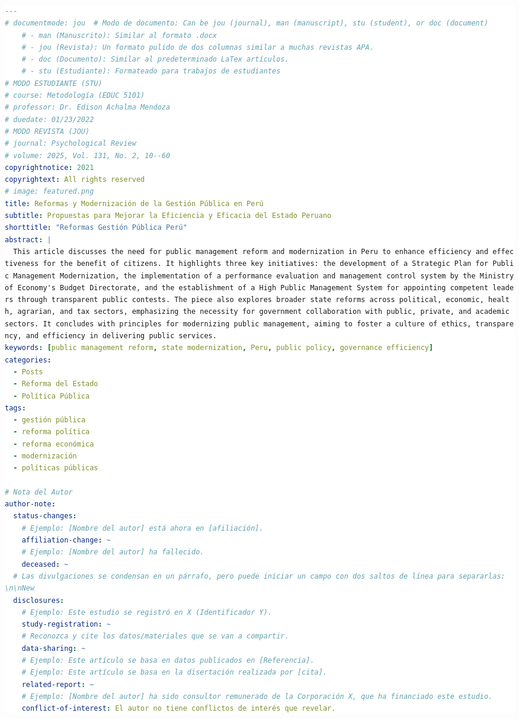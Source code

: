 ```yaml
---
# documentmode: jou  # Modo de documento: Can be jou (journal), man (manuscript), stu (student), or doc (document)
    # - man (Manuscrito): Similar al formato .docx
    # - jou (Revista): Un formato pulido de dos columnas similar a muchas revistas APA.
    # - doc (Documento): Similar al predeterminado LaTex artículos.
    # - stu (Estudiante): Formateado para trabajos de estudiantes
# MODO ESTUDIANTE (STU)
# course: Metodología (EDUC 5101)
# professor: Dr. Edison Achalma Mendoza
# duedate: 01/23/2022
# MODO REVISTA (JOU)
# journal: Psychological Review
# volume: 2025, Vol. 131, No. 2, 10--60
copyrightnotice: 2021
copyrightext: All rights reserved
# image: featured.png
title: Reformas y Modernización de la Gestión Pública en Perú
subtitle: Propuestas para Mejorar la Eficiencia y Eficacia del Estado Peruano 
shorttitle: "Reformas Gestión Pública Perú"
abstract: |
  This article discusses the need for public management reform and modernization in Peru to enhance efficiency and effectiveness for the benefit of citizens. It highlights three key initiatives: the development of a Strategic Plan for Public Management Modernization, the implementation of a performance evaluation and management control system by the Ministry of Economy's Budget Directorate, and the establishment of a High Public Management System for appointing competent leaders through transparent public contests. The piece also explores broader state reforms across political, economic, health, agrarian, and tax sectors, emphasizing the necessity for government collaboration with public, private, and academic sectors. It concludes with principles for modernizing public management, aiming to foster a culture of ethics, transparency, and efficiency in delivering public services.
keywords: [public management reform, state modernization, Peru, public policy, governance efficiency]
categories:
  - Posts
  - Reforma del Estado  
  - Política Pública
tags:
  - gestión pública  
  - reforma política  
  - reforma económica  
  - modernización  
  - políticas públicas

# Nota del Autor
author-note:
  status-changes: 
    # Ejemplo: [Nombre del autor] está ahora en [afiliación].
    affiliation-change: ~
    # Ejemplo: [Nombre del autor] ha fallecido.
    deceased: ~
  # Las divulgaciones se condensan en un párrafo, pero puede iniciar un campo con dos saltos de línea para separarlas: \n\nNew 
  disclosures:
    # Ejemplo: Este estudio se registró en X (Identificador Y).
    study-registration: ~
    # Reconozca y cite los datos/materiales que se van a compartir.
    data-sharing: ~
    # Ejemplo: Este artículo se basa en datos publicados en [Referencia].
    # Ejemplo: Este artículo se basa en la disertación realizada por [cita].
    related-report: ~
    # Ejemplo: [Nombre del autor] ha sido consultor remunerado de la Corporación X, que ha financiado este estudio.
    conflict-of-interest: El autor no tiene conflictos de interés que revelar.
```
